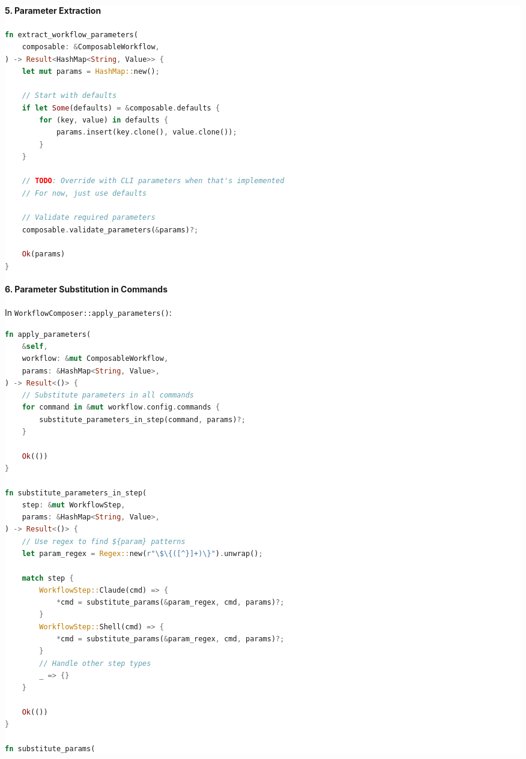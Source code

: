 #### 5. Parameter Extraction

```rust
fn extract_workflow_parameters(
    composable: &ComposableWorkflow,
) -> Result<HashMap<String, Value>> {
    let mut params = HashMap::new();

    // Start with defaults
    if let Some(defaults) = &composable.defaults {
        for (key, value) in defaults {
            params.insert(key.clone(), value.clone());
        }
    }

    // TODO: Override with CLI parameters when that's implemented
    // For now, just use defaults

    // Validate required parameters
    composable.validate_parameters(&params)?;

    Ok(params)
}
```

#### 6. Parameter Substitution in Commands

In `WorkflowComposer::apply_parameters()`:

```rust
fn apply_parameters(
    &self,
    workflow: &mut ComposableWorkflow,
    params: &HashMap<String, Value>,
) -> Result<()> {
    // Substitute parameters in all commands
    for command in &mut workflow.config.commands {
        substitute_parameters_in_step(command, params)?;
    }

    Ok(())
}

fn substitute_parameters_in_step(
    step: &mut WorkflowStep,
    params: &HashMap<String, Value>,
) -> Result<()> {
    // Use regex to find ${param} patterns
    let param_regex = Regex::new(r"\$\{([^}]+)\}").unwrap();

    match step {
        WorkflowStep::Claude(cmd) => {
            *cmd = substitute_params(&param_regex, cmd, params)?;
        }
        WorkflowStep::Shell(cmd) => {
            *cmd = substitute_params(&param_regex, cmd, params)?;
        }
        // Handle other step types
        _ => {}
    }

    Ok(())
}

fn substitute_params(
```